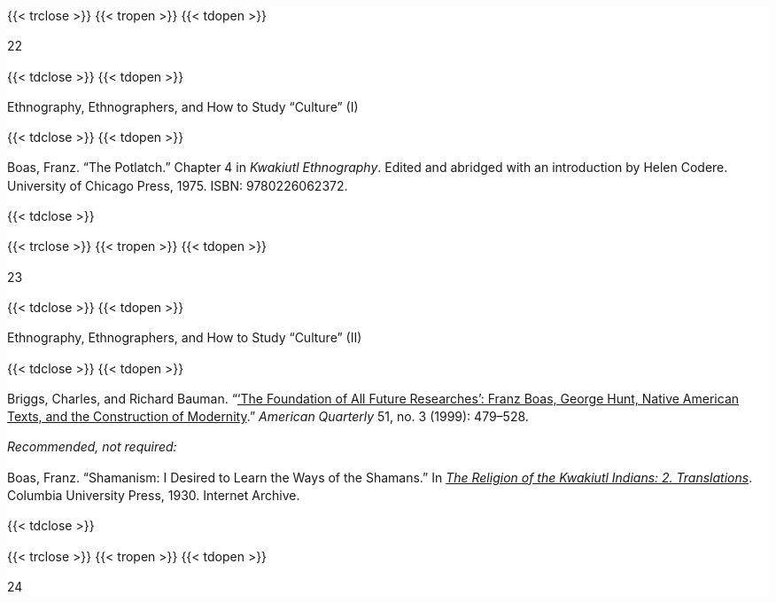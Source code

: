 {{< trclose >}}
{{< tropen >}}
{{< tdopen >}}


22


{{< tdclose >}}
{{< tdopen >}}


Ethnography, Ethnographers, and How to Study “Culture” (I)


{{< tdclose >}}
{{< tdopen >}}


Boas, Franz. “The Potlatch.” Chapter 4 in _Kwakiutl Ethnography_. Edited and abridged with an introduction by Helen Codere. University of Chicago Press, 1975. ISBN: 9780226062372. 


{{< tdclose >}}

{{< trclose >}}
{{< tropen >}}
{{< tdopen >}}


23


{{< tdclose >}}
{{< tdopen >}}


Ethnography, Ethnographers, and How to Study “Culture” (II)


{{< tdclose >}}
{{< tdopen >}}


Briggs, Charles, and Richard Bauman. “[‘The Foundation of All Future Researches’: Franz Boas, George Hunt, Native American Texts, and the Construction of Modernity](https://www.jstor.org/stable/30042181?seq=1).” _American Quarterly_ 51, no. 3 (1999): 479–528.

_Recommended, not required:_

Boas, Franz. “Shamanism: I Desired to Learn the Ways of the Shamans.” In _[The Religion of the Kwakiutl Indians: 2. Translations](https://archive.org/details/TheReligionOfTheKwakiutlIndians2/mode/2up)_. Columbia University Press, 1930. Internet Archive.


{{< tdclose >}}

{{< trclose >}}
{{< tropen >}}
{{< tdopen >}}


24

